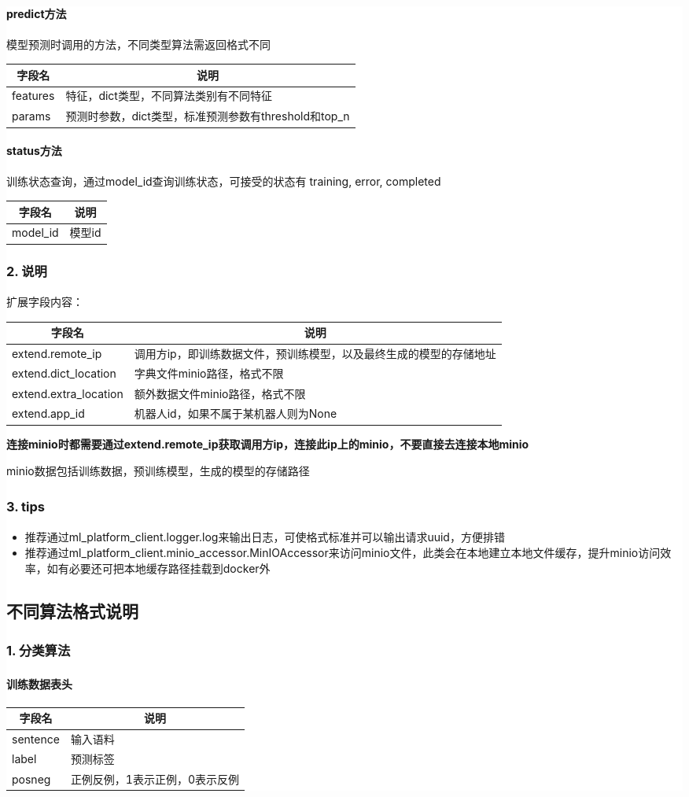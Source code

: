 
#### predict方法
模型预测时调用的方法，不同类型算法需返回格式不同

|字段名|说明|
|---|---|
|features|特征，dict类型，不同算法类别有不同特征|
|params|预测时参数，dict类型，标准预测参数有threshold和top_n|


#### status方法
训练状态查询，通过model_id查询训练状态，可接受的状态有 training, error, completed

|字段名|说明|
|---|---|
|model_id|模型id|


### 2. 说明
扩展字段内容：

|字段名|说明|
|---|---|
|extend.remote_ip|调用方ip，即训练数据文件，预训练模型，以及最终生成的模型的存储地址|
|extend.dict_location|字典文件minio路径，格式不限|
|extend.extra_location|额外数据文件minio路径，格式不限|
|extend.app_id|机器人id，如果不属于某机器人则为None|

**连接minio时都需要通过extend.remote_ip获取调用方ip，连接此ip上的minio，不要直接去连接本地minio**

minio数据包括训练数据，预训练模型，生成的模型的存储路径

### 3. tips

- 推荐通过ml_platform_client.logger.log来输出日志，可使格式标准并可以输出请求uuid，方便排错
- 推荐通过ml_platform_client.minio_accessor.MinIOAccessor来访问minio文件，此类会在本地建立本地文件缓存，提升minio访问效率，如有必要还可把本地缓存路径挂载到docker外


## 不同算法格式说明


### 1. 分类算法

#### 训练数据表头
|字段名|说明|
|---|---|
|sentence|输入语料|
|label|预测标签|
|posneg|正例反例，1表示正例，0表示反例|
